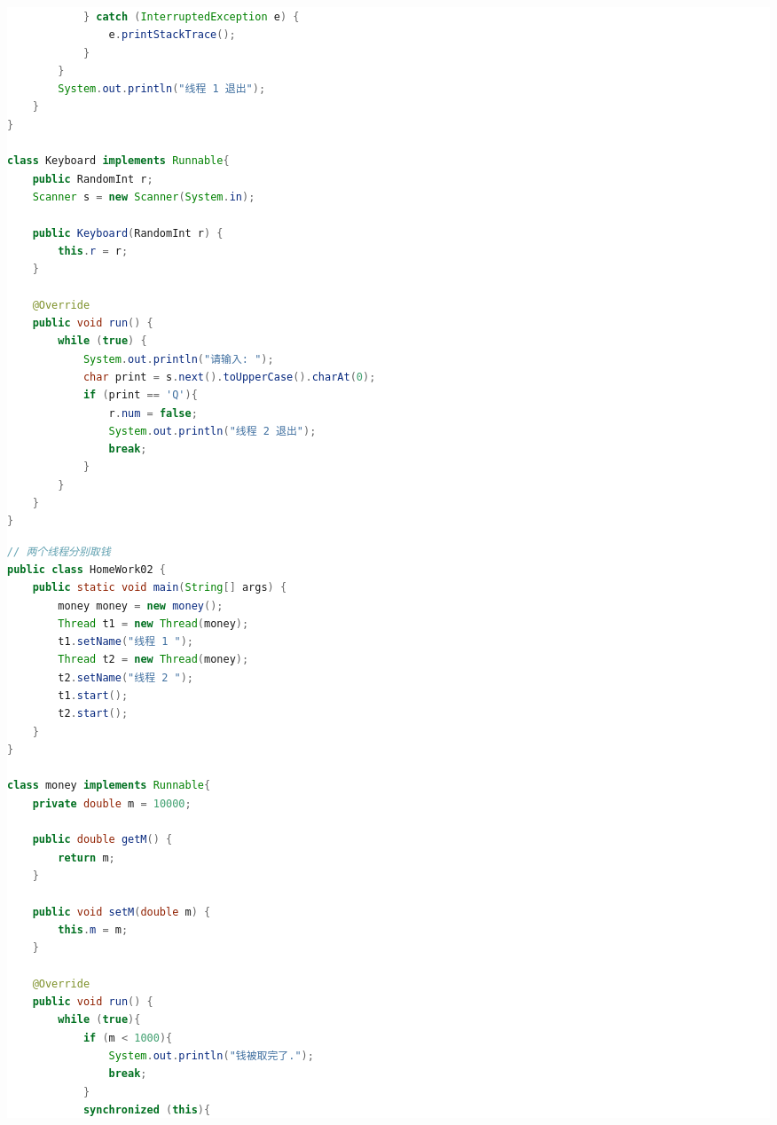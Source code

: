 ```java
            } catch (InterruptedException e) {
                e.printStackTrace();
            }
        }
        System.out.println("线程 1 退出");
    }
}

class Keyboard implements Runnable{
    public RandomInt r;
    Scanner s = new Scanner(System.in);

    public Keyboard(RandomInt r) {
        this.r = r;
    }

    @Override
    public void run() {
        while (true) {
            System.out.println("请输入: ");
            char print = s.next().toUpperCase().charAt(0);
            if (print == 'Q'){
                r.num = false;
                System.out.println("线程 2 退出");
                break;
            }
        }
    }
}
```

```java
// 两个线程分别取钱
public class HomeWork02 {
    public static void main(String[] args) {
        money money = new money();
        Thread t1 = new Thread(money);
        t1.setName("线程 1 ");
        Thread t2 = new Thread(money);
        t2.setName("线程 2 ");
        t1.start();
        t2.start();
    }
}

class money implements Runnable{
    private double m = 10000;

    public double getM() {
        return m;
    }

    public void setM(double m) {
        this.m = m;
    }

    @Override
    public void run() {
        while (true){
            if (m < 1000){
                System.out.println("钱被取完了.");
                break;
            }
            synchronized (this){
```